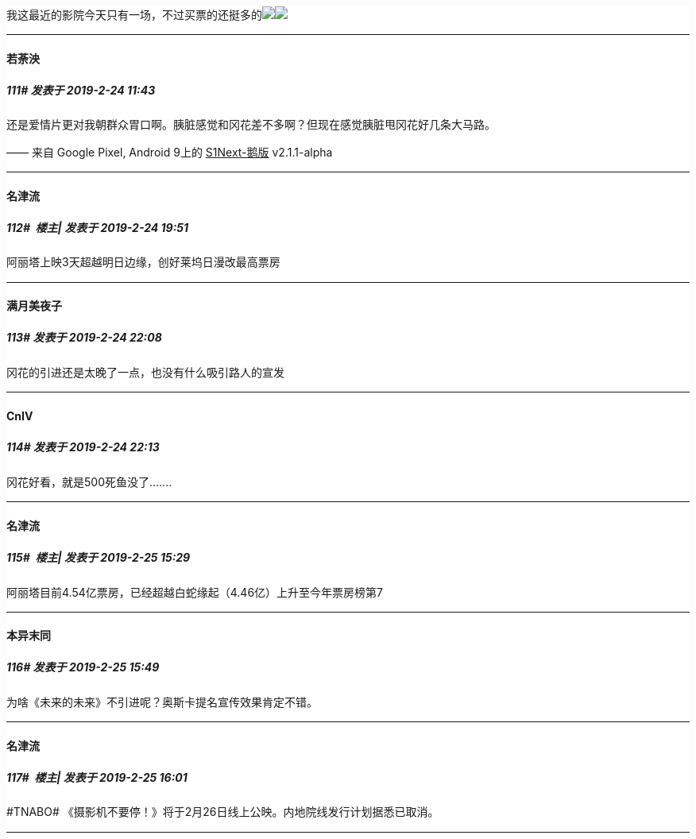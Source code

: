 我这最近的影院今天只有一场，不过买票的还挺多的<img src="https://static.saraba1st.com/image/smiley/face2017/009.gif" referrerpolicy="no-referrer"><img src="https://i.loli.net/2019/02/24/5c720e47c04c3.jpg" referrerpolicy="no-referrer">

*****

####  若荼泱  
##### 111#       发表于 2019-2-24 11:43

还是爱情片更对我朝群众胃口啊。胰脏感觉和冈花差不多啊？但现在感觉胰脏甩冈花好几条大马路。

—— 来自 Google Pixel, Android 9上的 [S1Next-鹅版](https://github.com/ykrank/S1-Next/releases) v2.1.1-alpha

*****

####  名津流  
##### 112#         楼主| 发表于 2019-2-24 19:51

阿丽塔上映3天超越明日边缘，创好莱坞日漫改最高票房

*****

####  满月美夜子  
##### 113#       发表于 2019-2-24 22:08

冈花的引进还是太晚了一点，也没有什么吸引路人的宣发

*****

####  CnIV  
##### 114#       发表于 2019-2-24 22:13

冈花好看，就是500死鱼没了.......

*****

####  名津流  
##### 115#         楼主| 发表于 2019-2-25 15:29

阿丽塔目前4.54亿票房，已经超越白蛇缘起（4.46亿）上升至今年票房榜第7

*****

####  本异末同  
##### 116#       发表于 2019-2-25 15:49

为啥《未来的未来》不引进呢？奥斯卡提名宣传效果肯定不错。

*****

####  名津流  
##### 117#         楼主| 发表于 2019-2-25 16:01

#TNABO# 《摄影机不要停！》将于2月26日线上公映。内地院线发行计划据悉已取消。 ​

*****

